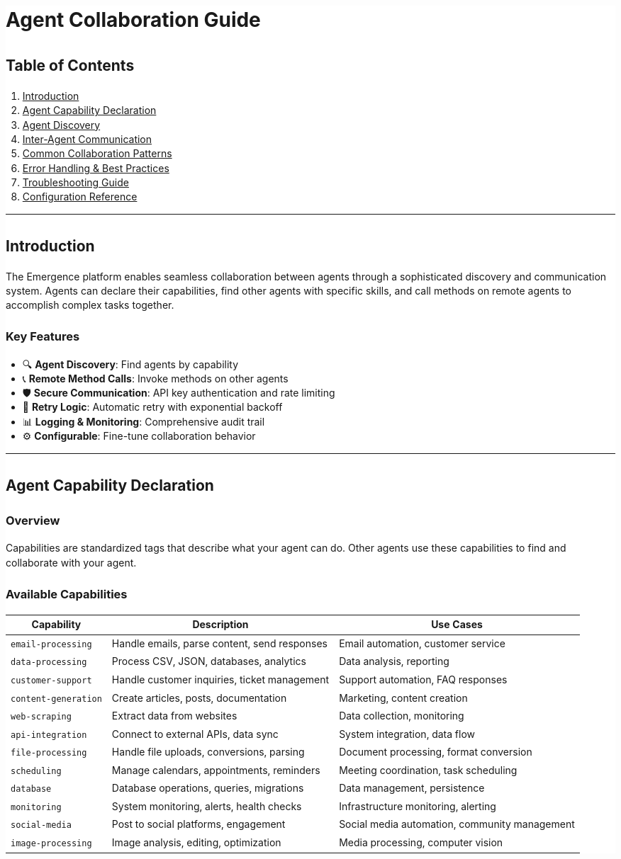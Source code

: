 # Agent Collaboration Guide

## Table of Contents
1. [Introduction](#introduction)
2. [Agent Capability Declaration](#agent-capability-declaration)
3. [Agent Discovery](#agent-discovery)
4. [Inter-Agent Communication](#inter-agent-communication)
5. [Common Collaboration Patterns](#common-collaboration-patterns)
6. [Error Handling & Best Practices](#error-handling--best-practices)
7. [Troubleshooting Guide](#troubleshooting-guide)
8. [Configuration Reference](#configuration-reference)

---

## Introduction

The Emergence platform enables seamless collaboration between agents through a sophisticated discovery and communication system. Agents can declare their capabilities, find other agents with specific skills, and call methods on remote agents to accomplish complex tasks together.

### Key Features
- 🔍 **Agent Discovery**: Find agents by capability
- 📞 **Remote Method Calls**: Invoke methods on other agents
- 🛡️ **Secure Communication**: API key authentication and rate limiting
- 🔄 **Retry Logic**: Automatic retry with exponential backoff
- 📊 **Logging & Monitoring**: Comprehensive audit trail
- ⚙️ **Configurable**: Fine-tune collaboration behavior

---

## Agent Capability Declaration

### Overview
Capabilities are standardized tags that describe what your agent can do. Other agents use these capabilities to find and collaborate with your agent.

### Available Capabilities

| Capability | Description | Use Cases |
|------------|-------------|-----------|
| `email-processing` | Handle emails, parse content, send responses | Email automation, customer service |
| `data-processing` | Process CSV, JSON, databases, analytics | Data analysis, reporting |
| `customer-support` | Handle customer inquiries, ticket management | Support automation, FAQ responses |
| `content-generation` | Create articles, posts, documentation | Marketing, content creation |
| `web-scraping` | Extract data from websites | Data collection, monitoring |
| `api-integration` | Connect to external APIs, data sync | System integration, data flow |
| `file-processing` | Handle file uploads, conversions, parsing | Document processing, format conversion |
| `scheduling` | Manage calendars, appointments, reminders | Meeting coordination, task scheduling |
| `database` | Database operations, queries, migrations | Data management, persistence |
| `monitoring` | System monitoring, alerts, health checks | Infrastructure monitoring, alerting |
| `social-media` | Post to social platforms, engagement | Social media automation, community management |
| `image-processing` | Image analysis, editing, optimization | Media processing, computer vision |